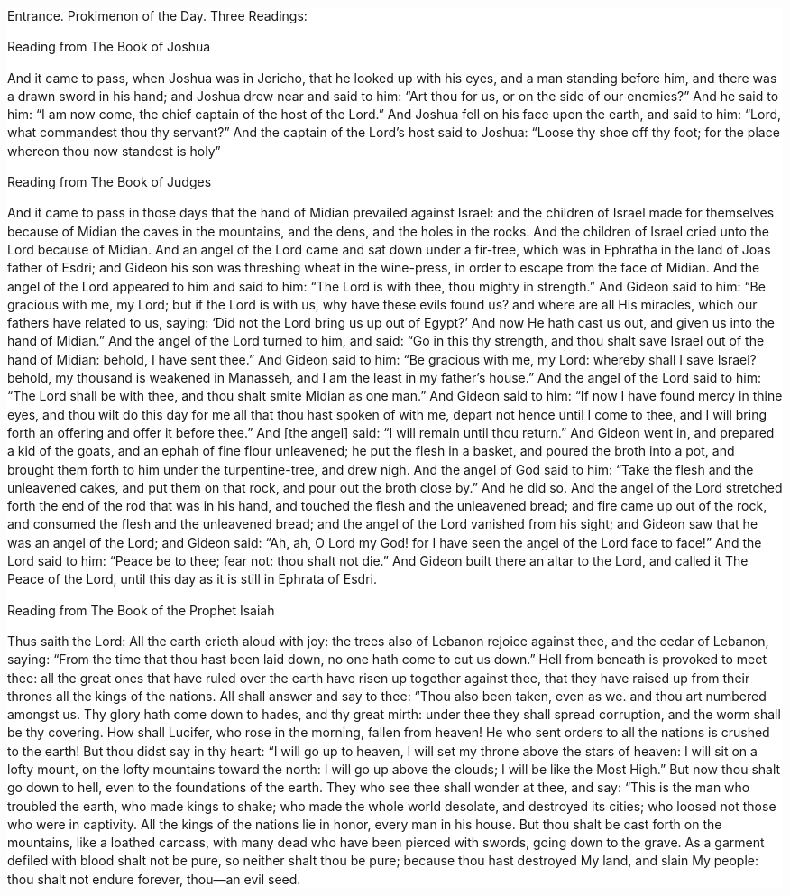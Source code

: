 Entrance. Prokimenon of the Day. Three Readings:

Reading from The Book of Joshua

And it came to pass, when Joshua was in Jericho, that he looked up with his eyes, and a man standing before him, and there was a drawn sword in his hand; and Joshua drew near and said to him: “Art thou for us, or on the side of our enemies?” And he said to him: “I am now come, the chief captain of the host of the Lord.” And Joshua fell on his face upon the earth, and said to him: “Lord, what commandest thou thy servant?” And the captain of the Lord’s host said to Joshua: “Loose thy shoe off thy foot; for the place whereon thou now standest is holy”

Reading from The Book of Judges

And it came to pass in those days that the hand of Midian prevailed against Israel: and the children of Israel made for themselves because of Midian the caves in the mountains, and the dens, and the holes in the rocks. And the children of Israel cried unto the Lord because of Midian. And an angel of the Lord came and sat down under a fir-tree, which was in Ephratha in the land of Joas father of Esdri; and Gideon his son was threshing wheat in the wine-press, in order to escape from the face of Midian. And the angel of the Lord appeared to him and said to him: “The Lord is with thee, thou mighty in strength.” And Gideon said to him: “Be gracious with me, my Lord; but if the Lord is with us, why have these evils found us? and where are all His miracles, which our fathers have related to us, saying: ‘Did not the Lord bring us up out of Egypt?’ And now He hath cast us out, and given us into the hand of Midian.” And the angel of the Lord turned to him, and said: “Go in this thy strength, and thou shalt save Israel out of the hand of Midian: behold, I have sent thee.” And Gideon said to him: “Be gracious with me, my Lord: whereby shall I save Israel? behold, my thousand is weakened in Manasseh, and I am the least in my father’s house.” And the angel of the Lord said to him: “The Lord shall be with thee, and thou shalt smite Midian as one man.” And Gideon said to him: “If now I have found mercy in thine eyes, and thou wilt do this day for me all that thou hast spoken of with me, depart not hence until I come to thee, and I will bring forth an offering and offer it before thee.” And \[the angel\] said: “I will remain until thou return.” And Gideon went in, and prepared a kid of the goats, and an ephah of fine flour unleavened; he put the flesh in a basket, and poured the broth into a pot, and brought them forth to him under the turpentine-tree, and drew nigh. And the angel of God said to him: “Take the flesh and the unleavened cakes, and put them on that rock, and pour out the broth close by.” And he did so. And the angel of the Lord stretched forth the end of the rod that was in his hand, and touched the flesh and the unleavened bread; and fire came up out of the rock, and consumed the flesh and the unleavened bread; and the angel of the Lord vanished from his sight; and Gideon saw that he was an angel of the Lord; and Gideon said: “Ah, ah, O Lord my God! for I have seen the angel of the Lord face to face!” And the Lord said to him: “Peace be to thee; fear not: thou shalt not die.” And Gideon built there an altar to the Lord, and called it The Peace of the Lord, until this day as it is still in Ephrata of Esdri.

Reading from The Book of the Prophet Isaiah

Thus saith the Lord: All the earth crieth aloud with joy: the trees also of Lebanon rejoice against thee, and the cedar of Lebanon, saying: “From the time that thou hast been laid down, no one hath come to cut us down.” Hell from beneath is provoked to meet thee: all the great ones that have ruled over the earth have risen up together against thee, that they have raised up from their thrones all the kings of the nations. All shall answer and say to thee: “Thou also been taken, even as we. and thou art numbered amongst us. Thy glory hath come down to hades, and thy great mirth: under thee they shall spread corruption, and the worm shall be thy covering. How shall Lucifer, who rose in the morning, fallen from heaven! He who sent orders to all the nations is crushed to the earth! But thou didst say in thy heart: “I will go up to heaven, I will set my throne above the stars of heaven: I will sit on a lofty mount, on the lofty mountains toward the north: I will go up above the clouds; I will be like the Most High.” But now thou shalt go down to hell, even to the foundations of the earth. They who see thee shall wonder at thee, and say: “This is the man who troubled the earth, who made kings to shake; who made the whole world desolate, and destroyed its cities; who loosed not those who were in captivity. All the kings of the nations lie in honor, every man in his house. But thou shalt be cast forth on the mountains, like a loathed carcass, with many dead who have been pierced with swords, going down to the grave. As a garment defiled with blood shalt not be pure, so neither shalt thou be pure; because thou hast destroyed My land, and slain My people: thou shalt not endure forever, thou—an evil seed.
